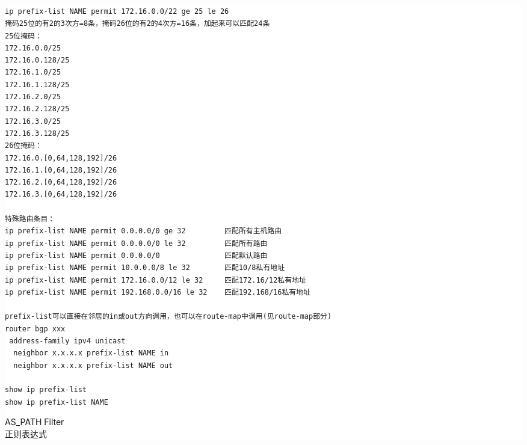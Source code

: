 ```
ip prefix-list NAME permit 172.16.0.0/22 ge 25 le 26
掩码25位的有2的3次方=8条，掩码26位的有2的4次方=16条，加起来可以匹配24条
25位掩码：
172.16.0.0/25
172.16.0.128/25
172.16.1.0/25
172.16.1.128/25
172.16.2.0/25
172.16.2.128/25
172.16.3.0/25
172.16.3.128/25
26位掩码：
172.16.0.[0,64,128,192]/26
172.16.1.[0,64,128,192]/26
172.16.2.[0,64,128,192]/26
172.16.3.[0,64,128,192]/26

特殊路由条目：
ip prefix-list NAME permit 0.0.0.0/0 ge 32         匹配所有主机路由
ip prefix-list NAME permit 0.0.0.0/0 le 32         匹配所有路由
ip prefix-list NAME permit 0.0.0.0/0               匹配默认路由
ip prefix-list NAME permit 10.0.0.0/8 le 32        匹配10/8私有地址
ip prefix-list NAME permit 172.16.0.0/12 le 32     匹配172.16/12私有地址
ip prefix-list NAME permit 192.168.0.0/16 le 32    匹配192.168/16私有地址

prefix-list可以直接在邻居的in或out方向调用，也可以在route-map中调用(见route-map部分)
router bgp xxx
 address-family ipv4 unicast
  neighbor x.x.x.x prefix-list NAME in
  neighbor x.x.x.x prefix-list NAME out

show ip prefix-list
show ip prefix-list NAME
```

AS_PATH Filter  
正则表达式